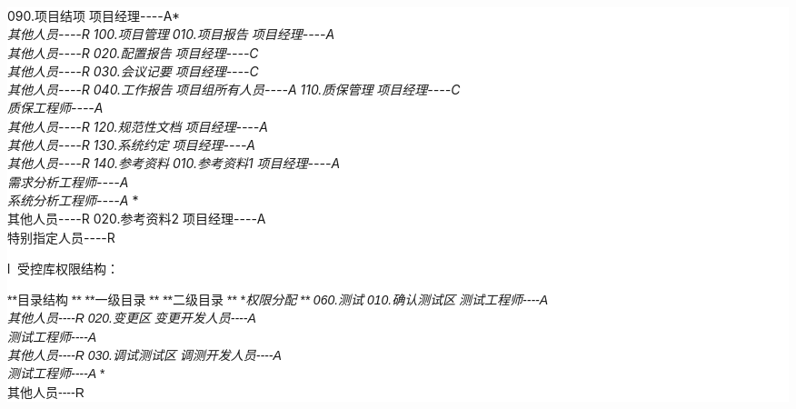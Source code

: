 090.项目结项
项目经理----A* *\
其他人员----R
100.项目管理
010.项目报告
项目经理----A* *\
其他人员----R
020.配置报告
项目经理----C* *\
其他人员----R
030.会议记要
项目经理----C* *\
其他人员----R
040.工作报告
项目组所有人员----A
110.质保管理
项目经理----C\
质保工程师----A* *\
其他人员----R
120.规范性文档
项目经理----A* *\
其他人员----R
130.系统约定
项目经理----A* *\
其他人员----R
140.参考资料
010.参考资料1
项目经理----A\
需求分析工程师----A\
系统分析工程师----A* *\
其他人员----R
020.参考资料2
项目经理----A\
特别指定人员----R
<div style="font-family: sans-serif;">

l  受控库权限结构：

</div>

<div style="font-family: sans-serif;">

**目录结构 **
**一级目录 **
**二级目录 **
**权限分配 **
060.测试
010.确认测试区
测试工程师----A* *\
其他人员----R
020.变更区
变更开发人员----A\
测试工程师----A* *\
其他人员----R
030.调试测试区
调测开发人员----A\
测试工程师----A* *\
其他人员----R
